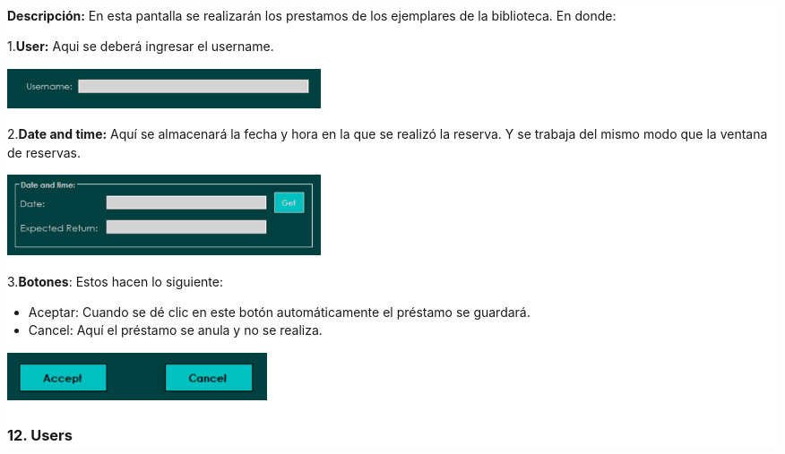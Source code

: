 
**Descripción:**
En esta pantalla se realizarán los prestamos de los ejemplares de la biblioteca. En donde: 

1.**User:** Aqui se deberá ingresar el username.


<img src="9.1.%20user.png" alt="drawing" width="350"/>

2.**Date and time:** Aquí se almacenará la fecha y hora en la que se realizó la reserva. Y se trabaja del mismo modo que la ventana de reservas.

<img src="9.2.Date.png" alt="drawing" width="350"/>


3.**Botones**: Estos hacen lo siguiente: 
- Aceptar: Cuando se dé clic en este botón automáticamente el préstamo se guardará.
- Cancel: Aquí el préstamo se anula y no se realiza.

<img src="9.4.Botones.png" alt="drawing" width="290"/>




### **12.** **Users**